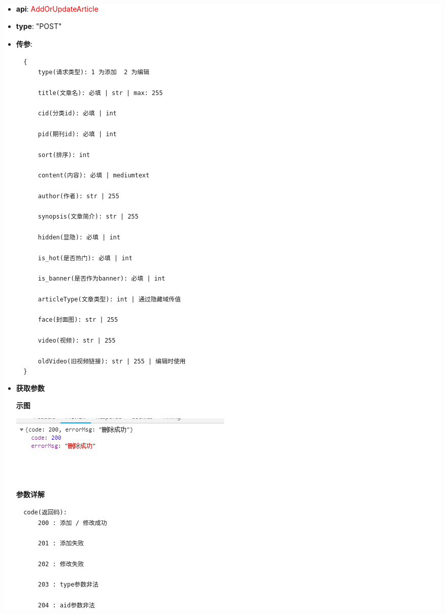 - **api**: <font color= red>AddOrUpdateArticle</font>

- **type**: "POST"

- **传参**:
	
		{
			type(请求类型): 1 为添加  2 为编辑

			title(文章名): 必填 | str | max: 255

			cid(分类id): 必填 | int 

			pid(期刊id): 必填 | int

			sort(排序): int

			content(内容): 必填 | mediumtext

			author(作者): str | 255
			
			synopsis(文章简介): str | 255

			hidden(显隐): 必填 | int 

			is_hot(是否热门): 必填 | int

			is_banner(是否作为banner): 必填 | int

			articleType(文章类型): int | 通过隐藏域传值

			face(封面图): str | 255

			video(视频): str | 255
			
 			oldVideo(旧视频链接): str | 255 | 编辑时使用			
		}

- **获取参数**
	
	**示图**

	![1.9](./images/1.3.jpg)
	
	**参数详解**
		
		code(返回码):
			200 : 添加 / 修改成功
			
			201 : 添加失败

	 	    202 : 修改失败
			
			203 : type参数非法
	
			204 : aid参数非法
